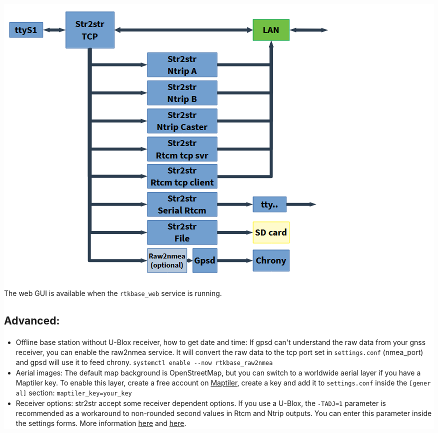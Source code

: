 <img src="./images/internal.png" alt="internal"/>

The web GUI is available when the `rtkbase_web` service is running.

## Advanced:
+ Offline base station without U-Blox receiver, how to get date and time:
If gpsd can't understand the raw data from your gnss receiver, you can enable the raw2nmea service. It will convert the raw data to the tcp port set in `settings.conf` (nmea_port) and gpsd will use it to feed chrony. `systemctl enable --now rtkbase_raw2nmea`
+ Aerial images:
The default map background is OpenStreetMap, but you can switch to a worldwide aerial layer if you have a Maptiler key. To enable this layer, create a free account on [Maptiler](https://www.maptiler.com/), create a key and add it to `settings.conf` inside the `[general]` section:
`maptiler_key=your_key`
+ Receiver options: str2str accept some receiver dependent options. If you use a U-Blox, the `-TADJ=1` parameter is recommended as a workaround to non-rounded second values in Rtcm and Ntrip outputs. You can enter this parameter inside the settings forms. More information [here](https://rtklibexplorer.wordpress.com/2017/02/01/a-fix-for-the-rtcm-time-tag-issue/) and [here](https://github.com/Stefal/rtkbase/issues/80).
